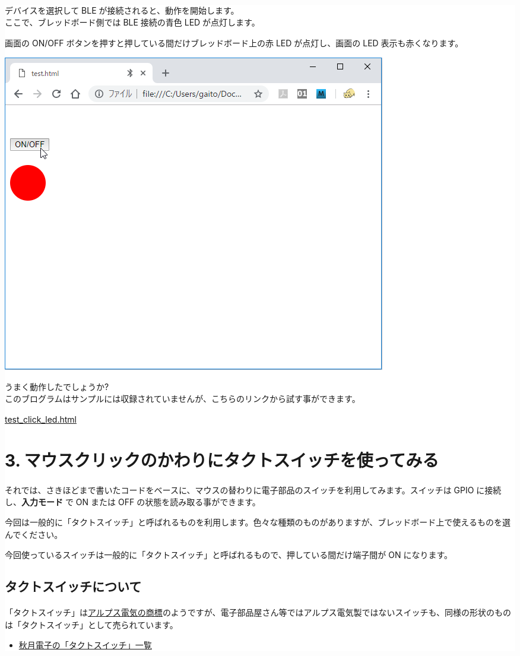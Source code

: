 デバイスを選択して BLE が接続されると、動作を開始します。  
ここで、ブレッドボード側では BLE 接続の青色 LED が点灯します。  

画面の ON/OFF ボタンを押すと押している間だけブレッドボード上の赤 LED が点灯し、画面の LED 表示も赤くなります。  

![LED点灯](imgs/section1/testss3.png)

うまく動作したでしょうか?  
このブログラムはサンプルには収録されていませんが、こちらのリンクから試す事ができます。  

[test_click_led.html](examples/test_click_led.html)

# 3. マウスクリックのかわりにタクトスイッチを使ってみる

それでは、さきほどまで書いたコードをベースに、マウスの替わりに電子部品のスイッチを利用してみます。スイッチは GPIO に接続し、**入力モード** で ON または OFF の状態を読み取る事ができます。

今回は一般的に「タクトスイッチ」と呼ばれるものを利用します。色々な種類のものがありますが、ブレッドボード上で使えるものを選んでください。

今回使っているスイッチは一般的に「タクトスイッチ」と呼ばれるもので、押している間だけ端子間が ON になります。

## タクトスイッチについて

「タクトスイッチ」は[アルプス電気の商標](http://www.alps.com/j/trademark/)のようですが、電子部品屋さん等ではアルプス電気製ではないスイッチも、同様の形状のものは「タクトスイッチ」として売られています。
* [秋月電子の「タクトスイッチ」一覧](http://akizukidenshi.com/catalog/c/ctactsw/)
